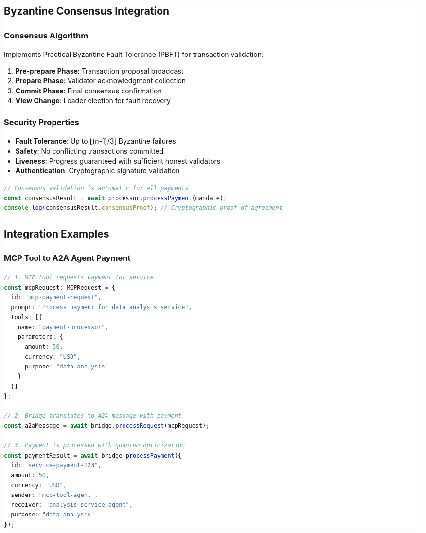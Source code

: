 ## Byzantine Consensus Integration

### Consensus Algorithm

Implements Practical Byzantine Fault Tolerance (PBFT) for transaction validation:

1. **Pre-prepare Phase**: Transaction proposal broadcast
2. **Prepare Phase**: Validator acknowledgment collection
3. **Commit Phase**: Final consensus confirmation
4. **View Change**: Leader election for fault recovery

### Security Properties

- **Fault Tolerance**: Up to ⌊(n-1)/3⌋ Byzantine failures
- **Safety**: No conflicting transactions committed
- **Liveness**: Progress guaranteed with sufficient honest validators
- **Authentication**: Cryptographic signature validation

```typescript
// Consensus validation is automatic for all payments
const consensusResult = await processor.processPayment(mandate);
console.log(consensusResult.consensusProof); // Cryptographic proof of agreement
```

## Integration Examples

### MCP Tool to A2A Agent Payment

```typescript
// 1. MCP tool requests payment for service
const mcpRequest: MCPRequest = {
  id: "mcp-payment-request",
  prompt: "Process payment for data analysis service",
  tools: [{
    name: "payment-processor",
    parameters: {
      amount: 50,
      currency: "USD",
      purpose: "data-analysis"
    }
  }]
};

// 2. Bridge translates to A2A message with payment
const a2aMessage = await bridge.processRequest(mcpRequest);

// 3. Payment is processed with quantum optimization
const paymentResult = await bridge.processPayment({
  id: "service-payment-123",
  amount: 50,
  currency: "USD",
  sender: "mcp-tool-agent",
  receiver: "analysis-service-agent",
  purpose: "data-analysis"
});
```
